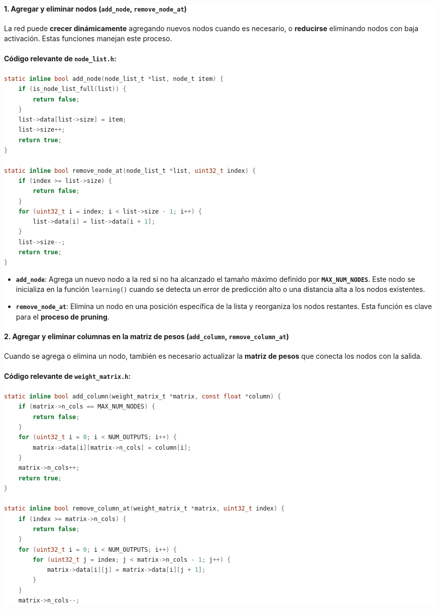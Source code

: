 #### 1. **Agregar y eliminar nodos (`add_node`, `remove_node_at`)**

La red puede **crecer dinámicamente** agregando nuevos nodos cuando es necesario, o **reducirse** eliminando nodos con baja activación. Estas funciones manejan este proceso.

#### Código relevante de `node_list.h`:

```c
static inline bool add_node(node_list_t *list, node_t item) {
    if (is_node_list_full(list)) {
        return false;
    }
    list->data[list->size] = item;
    list->size++;
    return true;
}

static inline bool remove_node_at(node_list_t *list, uint32_t index) {
    if (index >= list->size) {
        return false;
    }
    for (uint32_t i = index; i < list->size - 1; i++) {
        list->data[i] = list->data[i + 1];
    }
    list->size--;
    return true;
}
```

- **`add_node`**: Agrega un nuevo nodo a la red si no ha alcanzado el tamaño máximo definido por **`MAX_NUM_NODES`**. Este nodo se inicializa en la función `learning()` cuando se detecta un error de predicción alto o una distancia alta a los nodos existentes.
  
- **`remove_node_at`**: Elimina un nodo en una posición específica de la lista y reorganiza los nodos restantes. Esta función es clave para el **proceso de pruning**.

#### 2. **Agregar y eliminar columnas en la matriz de pesos (`add_column`, `remove_column_at`)**

Cuando se agrega o elimina un nodo, también es necesario actualizar la **matriz de pesos** que conecta los nodos con la salida.

#### Código relevante de `weight_matrix.h`:

```c
static inline bool add_column(weight_matrix_t *matrix, const float *column) {
    if (matrix->n_cols == MAX_NUM_NODES) {
        return false;
    }
    for (uint32_t i = 0; i < NUM_OUTPUTS; i++) {
        matrix->data[i][matrix->n_cols] = column[i];
    }
    matrix->n_cols++;
    return true;
}

static inline bool remove_column_at(weight_matrix_t *matrix, uint32_t index) {
    if (index >= matrix->n_cols) {
        return false;
    }
    for (uint32_t i = 0; i < NUM_OUTPUTS; i++) {
        for (uint32_t j = index; j < matrix->n_cols - 1; j++) {
            matrix->data[i][j] = matrix->data[i][j + 1];
        }
    }
    matrix->n_cols--;
```